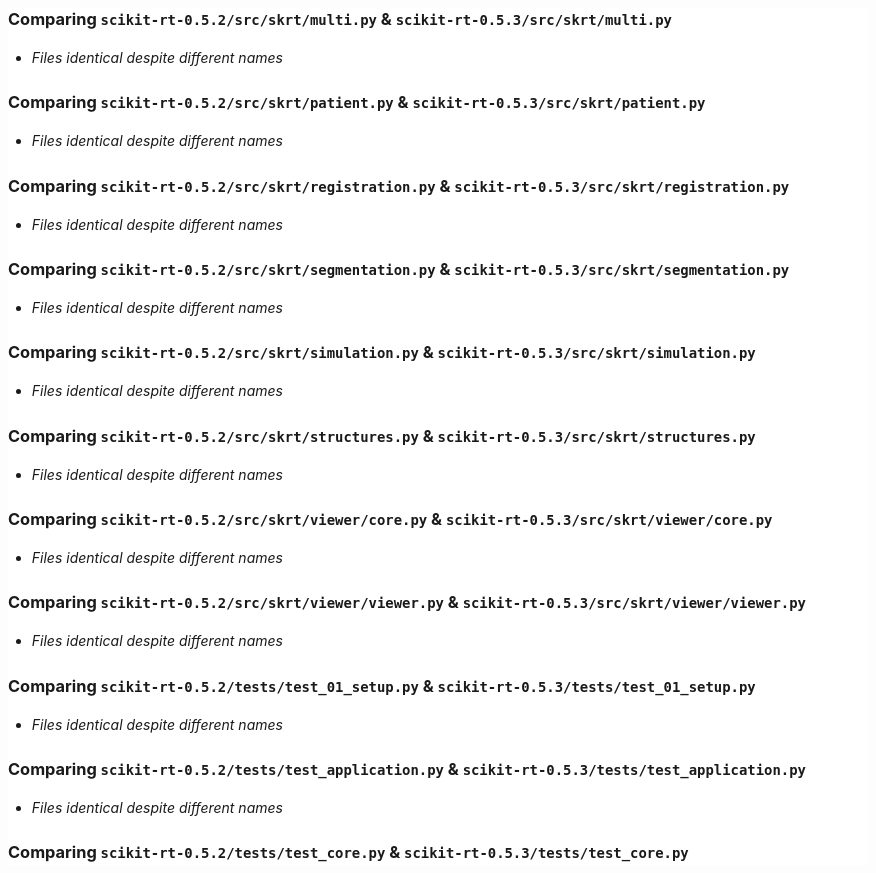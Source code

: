 ### Comparing `scikit-rt-0.5.2/src/skrt/multi.py` & `scikit-rt-0.5.3/src/skrt/multi.py`

 * *Files identical despite different names*

### Comparing `scikit-rt-0.5.2/src/skrt/patient.py` & `scikit-rt-0.5.3/src/skrt/patient.py`

 * *Files identical despite different names*

### Comparing `scikit-rt-0.5.2/src/skrt/registration.py` & `scikit-rt-0.5.3/src/skrt/registration.py`

 * *Files identical despite different names*

### Comparing `scikit-rt-0.5.2/src/skrt/segmentation.py` & `scikit-rt-0.5.3/src/skrt/segmentation.py`

 * *Files identical despite different names*

### Comparing `scikit-rt-0.5.2/src/skrt/simulation.py` & `scikit-rt-0.5.3/src/skrt/simulation.py`

 * *Files identical despite different names*

### Comparing `scikit-rt-0.5.2/src/skrt/structures.py` & `scikit-rt-0.5.3/src/skrt/structures.py`

 * *Files identical despite different names*

### Comparing `scikit-rt-0.5.2/src/skrt/viewer/core.py` & `scikit-rt-0.5.3/src/skrt/viewer/core.py`

 * *Files identical despite different names*

### Comparing `scikit-rt-0.5.2/src/skrt/viewer/viewer.py` & `scikit-rt-0.5.3/src/skrt/viewer/viewer.py`

 * *Files identical despite different names*

### Comparing `scikit-rt-0.5.2/tests/test_01_setup.py` & `scikit-rt-0.5.3/tests/test_01_setup.py`

 * *Files identical despite different names*

### Comparing `scikit-rt-0.5.2/tests/test_application.py` & `scikit-rt-0.5.3/tests/test_application.py`

 * *Files identical despite different names*

### Comparing `scikit-rt-0.5.2/tests/test_core.py` & `scikit-rt-0.5.3/tests/test_core.py`
